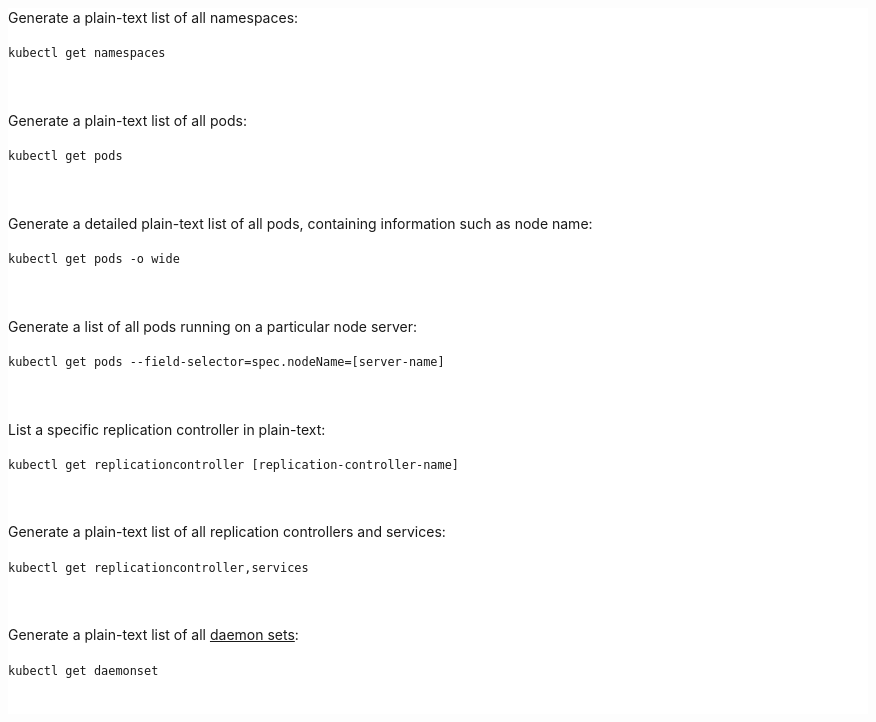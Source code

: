 Generate a plain-text list of all namespaces:

```
kubectl get namespaces
```


<br>


Generate a plain-text list of all pods:

```
kubectl get pods
```


<br>


Generate a detailed plain-text list of all pods, containing information such as node name:

```
kubectl get pods -o wide
```


<br>


Generate a list of all pods running on a particular node server:

```
kubectl get pods --field-selector=spec.nodeName=[server-name]
```


<br>


List a specific replication controller in plain-text:

```
kubectl get replicationcontroller [replication-controller-name]
```


<br>


Generate a plain-text list of all replication controllers and services:

```
kubectl get replicationcontroller,services
```


<br>


Generate a plain-text list of all [daemon sets](https://phoenixnap.com/kb/kubernetes-daemonset):

```
kubectl get daemonset
```


<br>
